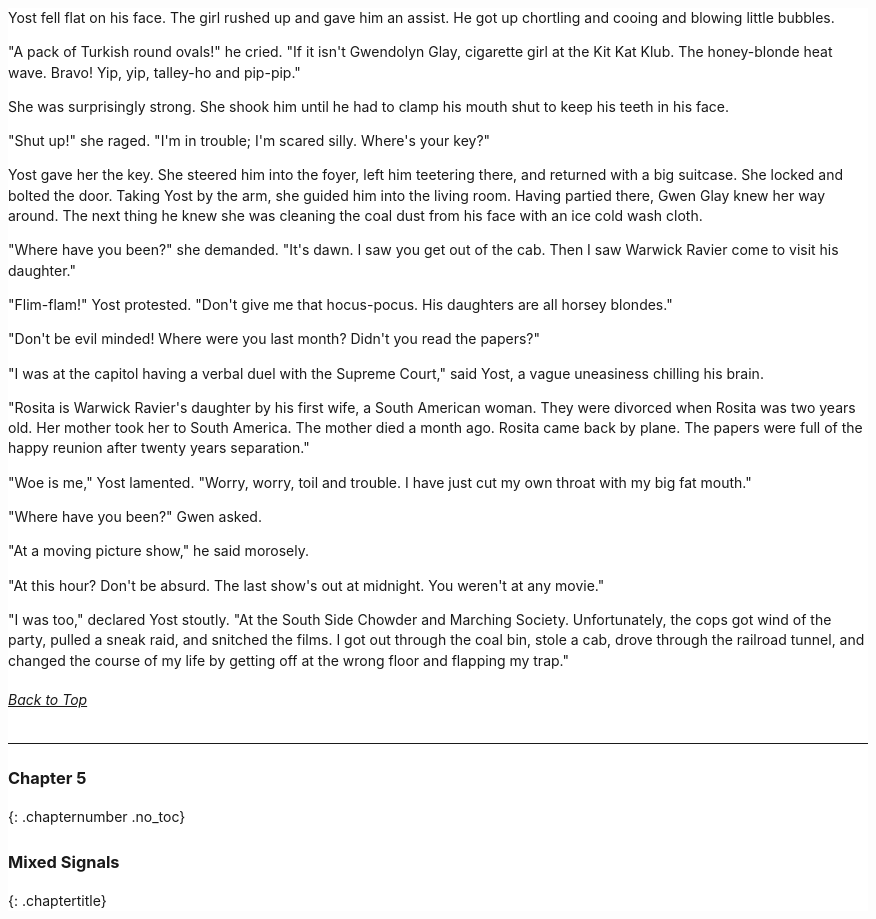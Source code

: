 Yost fell flat on his face. The girl rushed up and gave him an assist. He got up chortling and cooing and blowing little bubbles.

&quot;A pack of Turkish round ovals!&quot; he cried. &quot;If it isn&#39;t Gwendolyn Glay, cigarette girl at the Kit Kat Klub. The honey-blonde heat wave. Bravo! Yip, yip, talley-ho and pip-pip.&quot;

She was surprisingly strong. She shook him until he had to clamp his mouth shut to keep his teeth in his face.

&quot;Shut up!&quot; she raged. &quot;I&#39;m in trouble; I&#39;m scared silly. Where&#39;s your key?&quot;

Yost gave her the key. She steered him into the foyer, left him teetering there, and returned with a big suitcase. She locked and bolted the door. Taking Yost by the arm, she guided him into the living room. Having partied there, Gwen Glay knew her way around. The next thing he knew she was cleaning the coal dust from his face with an ice cold wash cloth.

&quot;Where have you been?&quot; she demanded. &quot;It&#39;s dawn. I saw you get out of the cab. Then I saw Warwick Ravier come to visit his daughter.&quot;

&quot;Flim-flam!&quot; Yost protested. &quot;Don&#39;t give me that hocus-pocus. His daughters are all horsey blondes.&quot;

&quot;Don&#39;t be evil minded! Where were you last month? Didn&#39;t you read the papers?&quot;

&quot;I was at the capitol having a verbal duel with the Supreme Court,&quot; said Yost, a vague uneasiness chilling his brain.

&quot;Rosita is Warwick Ravier&#39;s daughter by his first wife, a South American woman. They were divorced when Rosita was two years old. Her mother took her to South America. The mother died a month ago. Rosita came back by plane. The papers were full of the happy reunion after twenty years separation.&quot;

&quot;Woe is me,&quot; Yost lamented. &quot;Worry, worry, toil and trouble. I have just cut my own throat with my big fat mouth.&quot;

&quot;Where have you been?&quot; Gwen asked.

&quot;At a moving picture show,&quot; he said morosely.

&quot;At this hour? Don&#39;t be absurd. The last show&#39;s out at midnight. You weren&#39;t at any movie.&quot;

&quot;I was too,&quot; declared Yost stoutly. &quot;At the South Side Chowder and Marching Society. Unfortunately, the cops got wind of the party, pulled a sneak raid, and snitched the films. I got out through the coal bin, stole a cab, drove through the railroad tunnel, and changed the course of my life by getting off at the wrong floor and flapping my trap.&quot;

<h6 class="btt"><a href="#top">Back to Top</a></h6>

<hr>

### Chapter 5
{: .chapternumber .no_toc}

### Mixed Signals
{: .chaptertitle}
